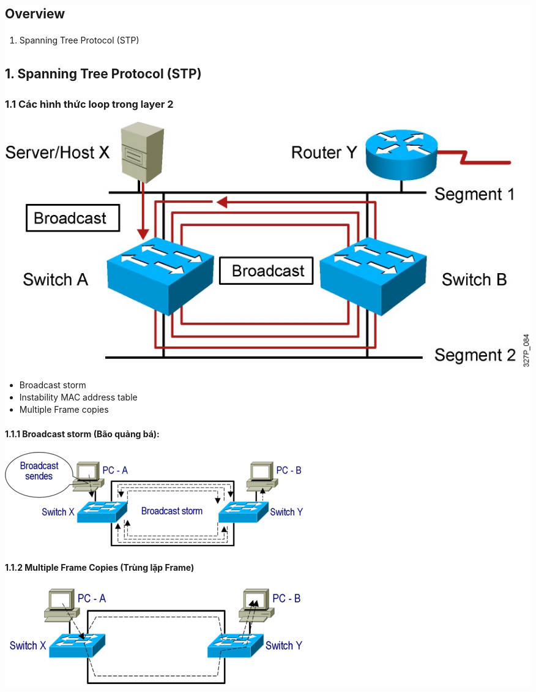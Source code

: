 ## Overview

1. Spanning Tree Protocol (STP)








## 1. Spanning Tree Protocol (STP)

### 1.1 Các hình thức loop trong layer 2

![](images/06_network-example1.jpeg)

- Broadcast storm
- Instability MAC address table 
- Multiple Frame copies

#### 1.1.1 Broadcast storm (Bão quảng bá):

![](images/06_network-example2.png)

#### 1.1.2 Multiple Frame Copies (Trùng lặp Frame)
![](images/06_network-example3.png)